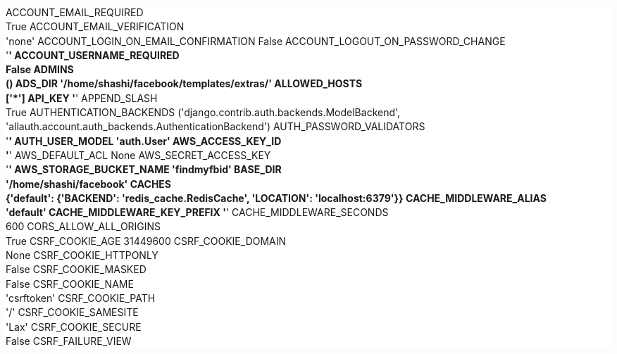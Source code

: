 ACCOUNT_EMAIL_REQUIRED	
True
ACCOUNT_EMAIL_VERIFICATION	
'none'
ACCOUNT_LOGIN_ON_EMAIL_CONFIRMATION	
False
ACCOUNT_LOGOUT_ON_PASSWORD_CHANGE	
'********************'
ACCOUNT_USERNAME_REQUIRED	
False
ADMINS	
()
ADS_DIR	
'/home/shashi/facebook/templates/extras/'
ALLOWED_HOSTS	
['*']
API_KEY	
'********************'
APPEND_SLASH	
True
AUTHENTICATION_BACKENDS	
('django.contrib.auth.backends.ModelBackend',
 'allauth.account.auth_backends.AuthenticationBackend')
AUTH_PASSWORD_VALIDATORS	
'********************'
AUTH_USER_MODEL	
'auth.User'
AWS_ACCESS_KEY_ID	
'********************'
AWS_DEFAULT_ACL	
None
AWS_SECRET_ACCESS_KEY	
'********************'
AWS_STORAGE_BUCKET_NAME	
'findmyfbid'
BASE_DIR	
'/home/shashi/facebook'
CACHES	
{'default': {'BACKEND': 'redis_cache.RedisCache', 'LOCATION': 'localhost:6379'}}
CACHE_MIDDLEWARE_ALIAS	
'default'
CACHE_MIDDLEWARE_KEY_PREFIX	
'********************'
CACHE_MIDDLEWARE_SECONDS	
600
CORS_ALLOW_ALL_ORIGINS	
True
CSRF_COOKIE_AGE	
31449600
CSRF_COOKIE_DOMAIN	
None
CSRF_COOKIE_HTTPONLY	
False
CSRF_COOKIE_MASKED	
False
CSRF_COOKIE_NAME	
'csrftoken'
CSRF_COOKIE_PATH	
'/'
CSRF_COOKIE_SAMESITE	
'Lax'
CSRF_COOKIE_SECURE	
False
CSRF_FAILURE_VIEW	